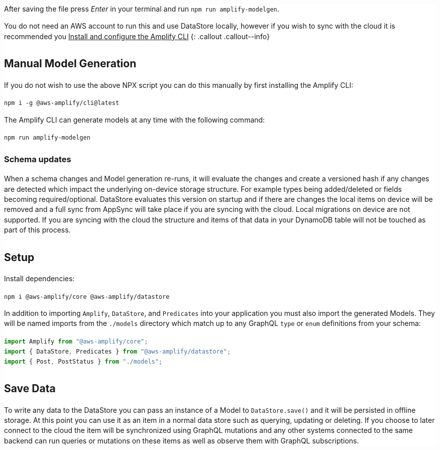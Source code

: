 After saving the file press *Enter* in your terminal and run `npm run amplify-modelgen`.

You do not need an AWS account to run this and use DataStore locally, however if you wish to sync with the cloud it is recommended you [Install and configure the Amplify CLI](..)
{: .callout .callout--info}

## Manual Model Generation

If you do not wish to use the above NPX script you can do this manually by first installing the Amplify CLI:

```
npm i -g @aws-amplify/cli@latest
```

The Amplify CLI can generate models at any time with the following command:

```
npm run amplify-modelgen
```

### Schema updates

When a schema changes and Model generation re-runs, it will evaluate the changes and create a versioned hash if any changes are detected which impact the underlying on-device storage structure. For example types being added/deleted or fields becoming required/optional. DataStore evaluates this version on startup and if there are changes the local items on device will be removed and a full sync from AppSync will take place if you are syncing with the cloud. Local migrations on device are not supported. If you are syncing with the cloud the structure and items of that data in your DynamoDB table will not be touched as part of this process.

## Setup

Install dependencies:

```sh
npm i @aws-amplify/core @aws-amplify/datastore
```

In addition to importing `Amplify`, `DataStore`, and `Predicates` into your application you must also import the generated Models. They will be named imports from the `./models` directory which match up to any GraphQL `type` or `enum` definitions from your schema:

```javascript
import Amplify from "@aws-amplify/core";
import { DataStore, Predicates } from "@aws-amplify/datastore";
import { Post, PostStatus } from "./models";
```

## Save Data

To write any data to the DataStore you can pass an instance of a Model to `DataStore.save()` and it will be persisted in offline storage. At this point you can use it as an item in a normal data store such as querying, updating or deleting. If you choose to later connect to the cloud the item will be synchronized using GraphQL mutations and any other systems connected to the same backend can run queries or mutations on these items as well as observe them with GraphQL subscriptions.

